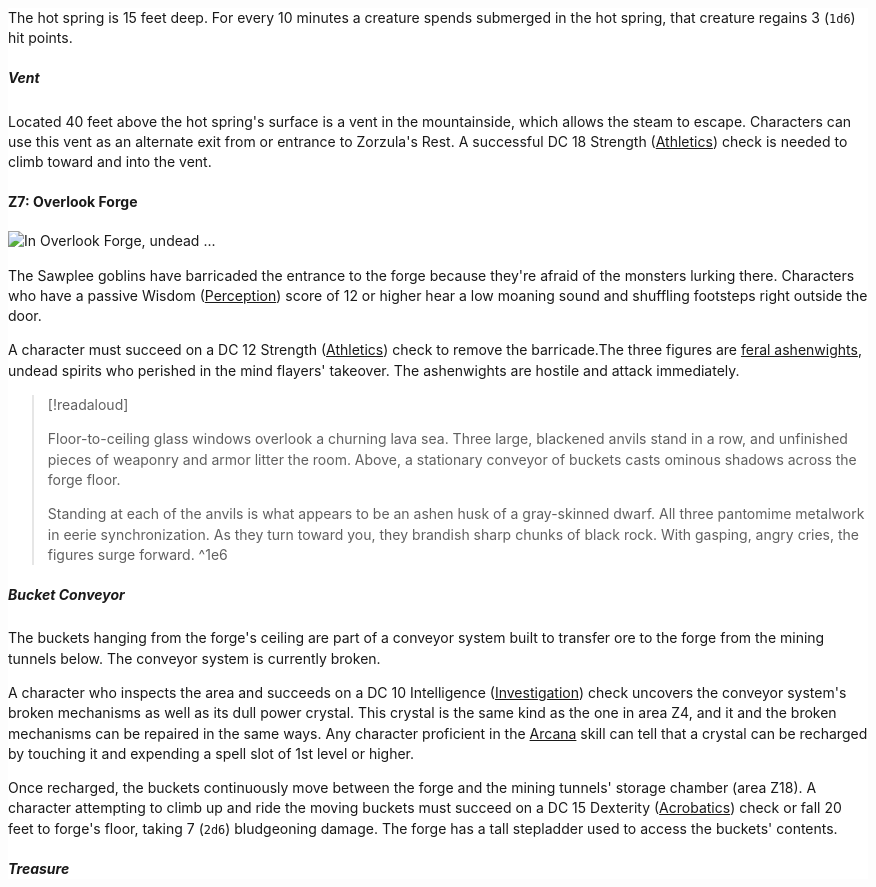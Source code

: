 The hot spring is 15 feet deep. For every 10 minutes a creature spends submerged in the hot spring, that creature regains 3 (`1d6`) hit points.

##### Vent

Located 40 feet above the hot spring's surface is a vent in the mountainside, which allows the steam to escape. Characters can use this vent as an alternate exit from or entrance to Zorzula's Rest. A successful DC 18 Strength ([Athletics](/3-Mechanics/CLI/rules/skills.md#Athletics)) check is needed to climb toward and into the vent.

#### Z7: Overlook Forge

![In Overlook Forge, undead ...](/3-Mechanics/CLI/adventures/phandelver-and-below-the-shattered-obelisk/img/071-05-009-overlook-forge-undead.webp#center "In Overlook Forge, undead artisans mimic the tasks they undertook in life. They are hostile to any who disturb them")

The Sawplee goblins have barricaded the entrance to the forge because they're afraid of the monsters lurking there. Characters who have a passive Wisdom ([Perception](/3-Mechanics/CLI/rules/skills.md#Perception)) score of 12 or higher hear a low moaning sound and shuffling footsteps right outside the door.

A character must succeed on a DC 12 Strength ([Athletics](/3-Mechanics/CLI/rules/skills.md#Athletics)) check to remove the barricade.The three figures are [feral ashenwights](/3-Mechanics/CLI/bestiary/undead/feral-ashenwight-pabtso.md), undead spirits who perished in the mind flayers' takeover. The ashenwights are hostile and attack immediately.

> [!readaloud] 
> 
> Floor-to-ceiling glass windows overlook a churning lava sea. Three large, blackened anvils stand in a row, and unfinished pieces of weaponry and armor litter the room. Above, a stationary conveyor of buckets casts ominous shadows across the forge floor.
> 
> Standing at each of the anvils is what appears to be an ashen husk of a gray-skinned dwarf. All three pantomime metalwork in eerie synchronization. As they turn toward you, they brandish sharp chunks of black rock. With gasping, angry cries, the figures surge forward.
^1e6

##### Bucket Conveyor

The buckets hanging from the forge's ceiling are part of a conveyor system built to transfer ore to the forge from the mining tunnels below. The conveyor system is currently broken.

A character who inspects the area and succeeds on a DC 10 Intelligence ([Investigation](/3-Mechanics/CLI/rules/skills.md#Investigation)) check uncovers the conveyor system's broken mechanisms as well as its dull power crystal. This crystal is the same kind as the one in area Z4, and it and the broken mechanisms can be repaired in the same ways. Any character proficient in the [Arcana](/3-Mechanics/CLI/rules/skills.md#Arcana) skill can tell that a crystal can be recharged by touching it and expending a spell slot of 1st level or higher.

Once recharged, the buckets continuously move between the forge and the mining tunnels' storage chamber (area Z18). A character attempting to climb up and ride the moving buckets must succeed on a DC 15 Dexterity ([Acrobatics](/3-Mechanics/CLI/rules/skills.md#Acrobatics)) check or fall 20 feet to forge's floor, taking 7 (`2d6`) bludgeoning damage. The forge has a tall stepladder used to access the buckets' contents.

##### Treasure
